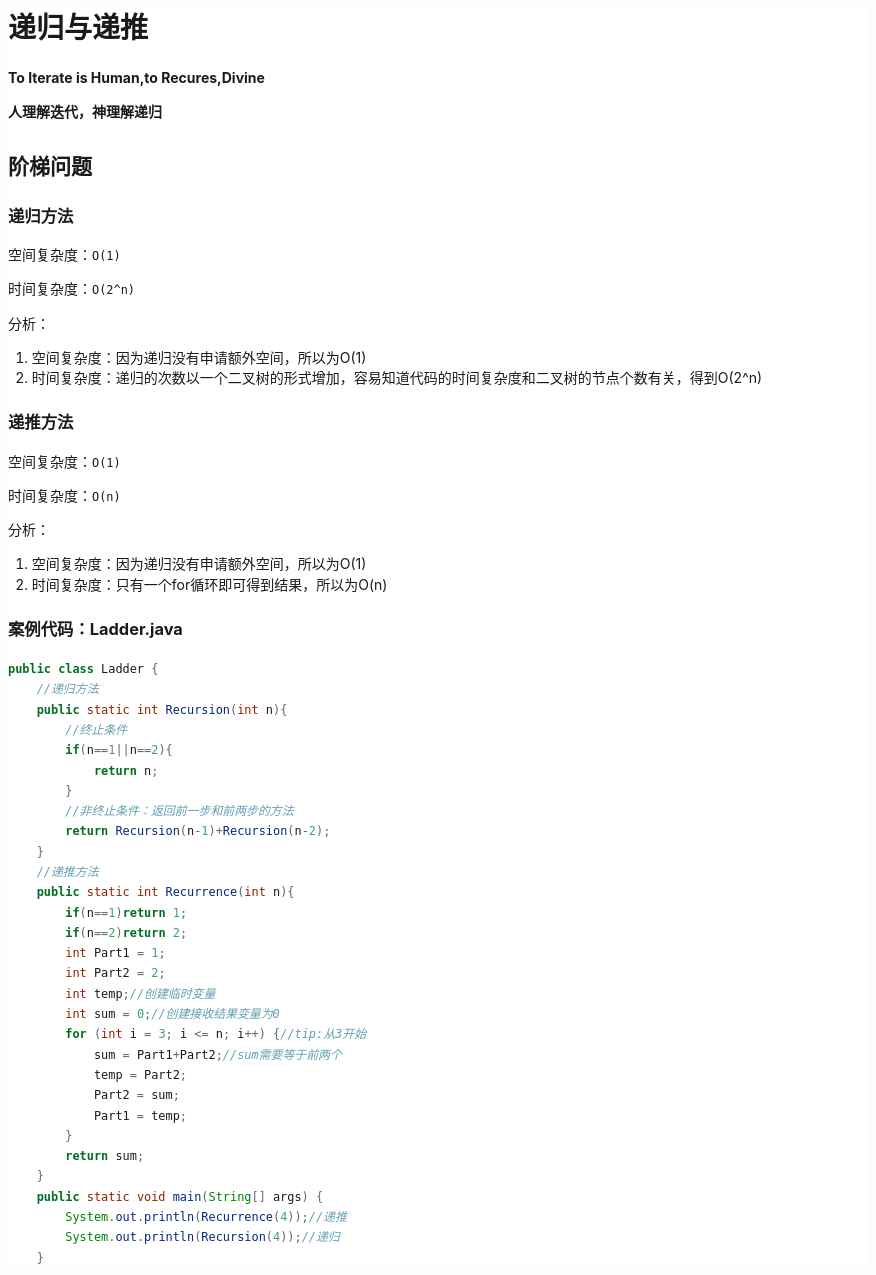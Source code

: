 # 递归与递推



**To Iterate is Human,to Recures,Divine**

**人理解迭代，神理解递归**



## 阶梯问题

### 递归方法

空间复杂度：`O(1)`

时间复杂度：`O(2^n)`

分析：

1. 空间复杂度：因为递归没有申请额外空间，所以为O(1)
2. 时间复杂度：递归的次数以一个二叉树的形式增加，容易知道代码的时间复杂度和二叉树的节点个数有关，得到O(2^n)

### 递推方法

空间复杂度：`O(1)`

时间复杂度：`O(n)`

分析：

1. 空间复杂度：因为递归没有申请额外空间，所以为O(1)
2. 时间复杂度：只有一个for循环即可得到结果，所以为O(n)

### 案例代码：Ladder.java

```java
public class Ladder {
    //递归方法
    public static int Recursion(int n){
        //终止条件
        if(n==1||n==2){
            return n;
        }
        //非终止条件：返回前一步和前两步的方法
        return Recursion(n-1)+Recursion(n-2);
    }
    //递推方法
    public static int Recurrence(int n){
        if(n==1)return 1;
        if(n==2)return 2;
        int Part1 = 1;
        int Part2 = 2;
        int temp;//创建临时变量
        int sum = 0;//创建接收结果变量为0
        for (int i = 3; i <= n; i++) {//tip:从3开始
            sum = Part1+Part2;//sum需要等于前两个
            temp = Part2;
            Part2 = sum;
            Part1 = temp;
        }
        return sum;
    }
    public static void main(String[] args) {
        System.out.println(Recurrence(4));//递推
        System.out.println(Recursion(4));//递归
    }
```